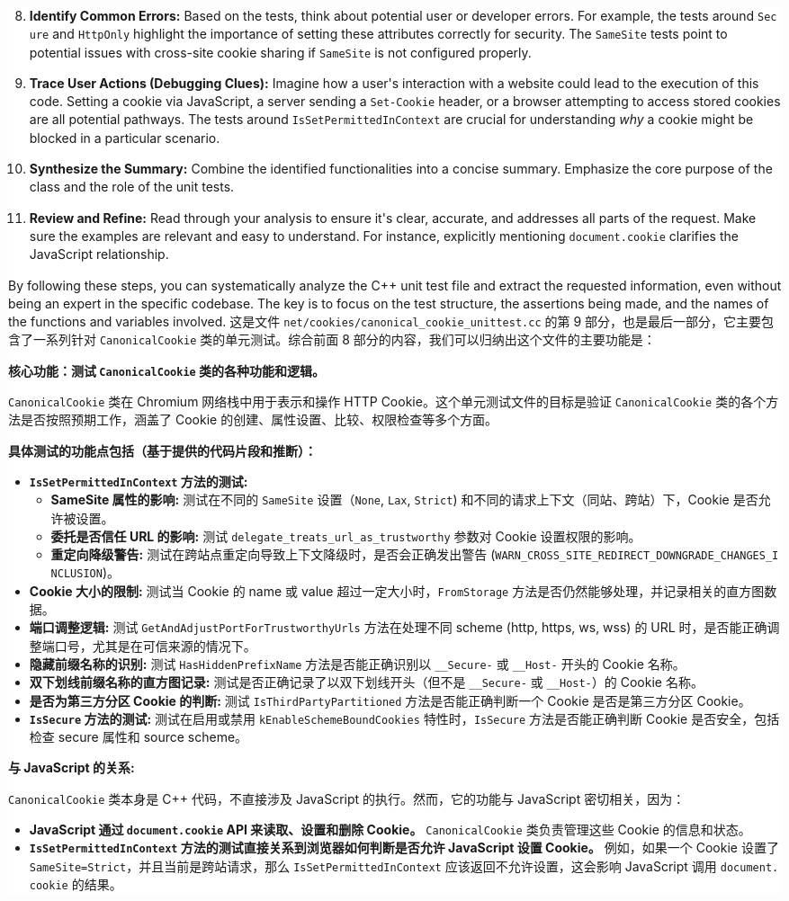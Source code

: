 8. **Identify Common Errors:** Based on the tests, think about potential user or developer errors. For example, the tests around `Secure` and `HttpOnly` highlight the importance of setting these attributes correctly for security. The `SameSite` tests point to potential issues with cross-site cookie sharing if `SameSite` is not configured properly.

9. **Trace User Actions (Debugging Clues):** Imagine how a user's interaction with a website could lead to the execution of this code. Setting a cookie via JavaScript, a server sending a `Set-Cookie` header, or a browser attempting to access stored cookies are all potential pathways. The tests around `IsSetPermittedInContext` are crucial for understanding *why* a cookie might be blocked in a particular scenario.

10. **Synthesize the Summary:**  Combine the identified functionalities into a concise summary. Emphasize the core purpose of the class and the role of the unit tests.

11. **Review and Refine:** Read through your analysis to ensure it's clear, accurate, and addresses all parts of the request. Make sure the examples are relevant and easy to understand. For instance, explicitly mentioning `document.cookie` clarifies the JavaScript relationship.

By following these steps, you can systematically analyze the C++ unit test file and extract the requested information, even without being an expert in the specific codebase. The key is to focus on the test structure, the assertions being made, and the names of the functions and variables involved.
这是文件 `net/cookies/canonical_cookie_unittest.cc` 的第 9 部分，也是最后一部分，它主要包含了一系列针对 `CanonicalCookie` 类的单元测试。综合前面 8 部分的内容，我们可以归纳出这个文件的主要功能是：

**核心功能：测试 `CanonicalCookie` 类的各种功能和逻辑。**

`CanonicalCookie` 类在 Chromium 网络栈中用于表示和操作 HTTP Cookie。这个单元测试文件的目标是验证 `CanonicalCookie` 类的各个方法是否按照预期工作，涵盖了 Cookie 的创建、属性设置、比较、权限检查等多个方面。

**具体测试的功能点包括（基于提供的代码片段和推断）：**

* **`IsSetPermittedInContext` 方法的测试:**
    * **SameSite 属性的影响:**  测试在不同的 `SameSite` 设置（`None`, `Lax`, `Strict`) 和不同的请求上下文（同站、跨站）下，Cookie 是否允许被设置。
    * **委托是否信任 URL 的影响:** 测试 `delegate_treats_url_as_trustworthy` 参数对 Cookie 设置权限的影响。
    * **重定向降级警告:** 测试在跨站点重定向导致上下文降级时，是否会正确发出警告 (`WARN_CROSS_SITE_REDIRECT_DOWNGRADE_CHANGES_INCLUSION`)。
* **Cookie 大小的限制:** 测试当 Cookie 的 name 或 value 超过一定大小时，`FromStorage` 方法是否仍然能够处理，并记录相关的直方图数据。
* **端口调整逻辑:** 测试 `GetAndAdjustPortForTrustworthyUrls` 方法在处理不同 scheme (http, https, ws, wss) 的 URL 时，是否能正确调整端口号，尤其是在可信来源的情况下。
* **隐藏前缀名称的识别:** 测试 `HasHiddenPrefixName` 方法是否能正确识别以 `__Secure-` 或 `__Host-` 开头的 Cookie 名称。
* **双下划线前缀名称的直方图记录:** 测试是否正确记录了以双下划线开头（但不是 `__Secure-` 或 `__Host-`）的 Cookie 名称。
* **是否为第三方分区 Cookie 的判断:** 测试 `IsThirdPartyPartitioned` 方法是否能正确判断一个 Cookie 是否是第三方分区 Cookie。
* **`IsSecure` 方法的测试:**  测试在启用或禁用 `kEnableSchemeBoundCookies` 特性时，`IsSecure` 方法是否能正确判断 Cookie 是否安全，包括检查 secure 属性和 source scheme。

**与 JavaScript 的关系:**

`CanonicalCookie` 类本身是 C++ 代码，不直接涉及 JavaScript 的执行。然而，它的功能与 JavaScript 密切相关，因为：

* **JavaScript 通过 `document.cookie` API 来读取、设置和删除 Cookie。**  `CanonicalCookie` 类负责管理这些 Cookie 的信息和状态。
* **`IsSetPermittedInContext` 方法的测试直接关系到浏览器如何判断是否允许 JavaScript 设置 Cookie。** 例如，如果一个 Cookie 设置了 `SameSite=Strict`，并且当前是跨站请求，那么 `IsSetPermittedInContext` 应该返回不允许设置，这会影响 JavaScript 调用 `document.cookie` 的结果。
